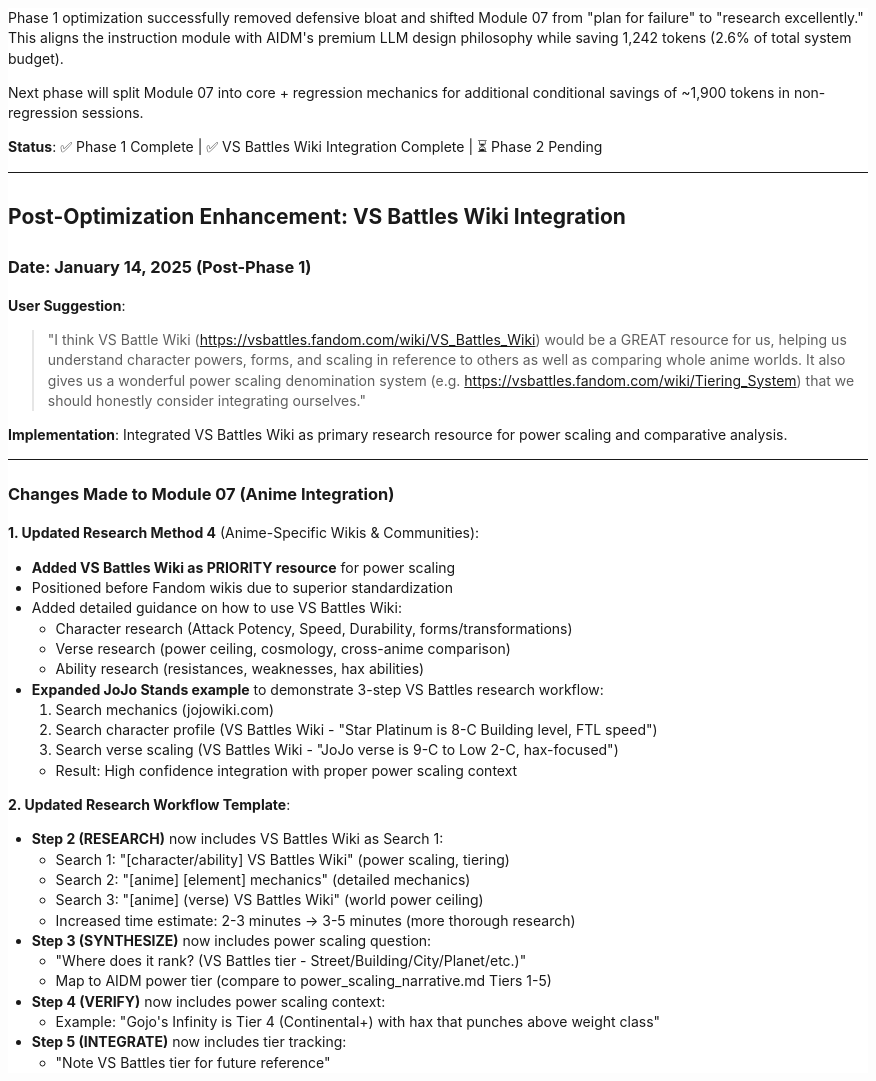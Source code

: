 Phase 1 optimization successfully removed defensive bloat and shifted Module 07 from "plan for failure" to "research excellently." This aligns the instruction module with AIDM's premium LLM design philosophy while saving 1,242 tokens (2.6% of total system budget).

Next phase will split Module 07 into core + regression mechanics for additional conditional savings of ~1,900 tokens in non-regression sessions.

**Status**: ✅ Phase 1 Complete | ✅ VS Battles Wiki Integration Complete | ⏳ Phase 2 Pending

---

## Post-Optimization Enhancement: VS Battles Wiki Integration

### Date: January 14, 2025 (Post-Phase 1)

**User Suggestion**:
> "I think VS Battle Wiki (https://vsbattles.fandom.com/wiki/VS_Battles_Wiki) would be a GREAT resource for us, helping us understand character powers, forms, and scaling in reference to others as well as comparing whole anime worlds. It also gives us a wonderful power scaling denomination system (e.g. https://vsbattles.fandom.com/wiki/Tiering_System) that we should honestly consider integrating ourselves."

**Implementation**: Integrated VS Battles Wiki as primary research resource for power scaling and comparative analysis.

---

### Changes Made to Module 07 (Anime Integration)

**1. Updated Research Method 4** (Anime-Specific Wikis & Communities):
- **Added VS Battles Wiki as PRIORITY resource** for power scaling
- Positioned before Fandom wikis due to superior standardization
- Added detailed guidance on how to use VS Battles Wiki:
  - Character research (Attack Potency, Speed, Durability, forms/transformations)
  - Verse research (power ceiling, cosmology, cross-anime comparison)
  - Ability research (resistances, weaknesses, hax abilities)
- **Expanded JoJo Stands example** to demonstrate 3-step VS Battles research workflow:
  1. Search mechanics (jojowiki.com)
  2. Search character profile (VS Battles Wiki - "Star Platinum is 8-C Building level, FTL speed")
  3. Search verse scaling (VS Battles Wiki - "JoJo verse is 9-C to Low 2-C, hax-focused")
  - Result: High confidence integration with proper power scaling context

**2. Updated Research Workflow Template**:
- **Step 2 (RESEARCH)** now includes VS Battles Wiki as Search 1:
  - Search 1: "[character/ability] VS Battles Wiki" (power scaling, tiering)
  - Search 2: "[anime] [element] mechanics" (detailed mechanics)
  - Search 3: "[anime] (verse) VS Battles Wiki" (world power ceiling)
  - Increased time estimate: 2-3 minutes → 3-5 minutes (more thorough research)
- **Step 3 (SYNTHESIZE)** now includes power scaling question:
  - "Where does it rank? (VS Battles tier - Street/Building/City/Planet/etc.)"
  - Map to AIDM power tier (compare to power_scaling_narrative.md Tiers 1-5)
- **Step 4 (VERIFY)** now includes power scaling context:
  - Example: "Gojo's Infinity is Tier 4 (Continental+) with hax that punches above weight class"
- **Step 5 (INTEGRATE)** now includes tier tracking:
  - "Note VS Battles tier for future reference"
